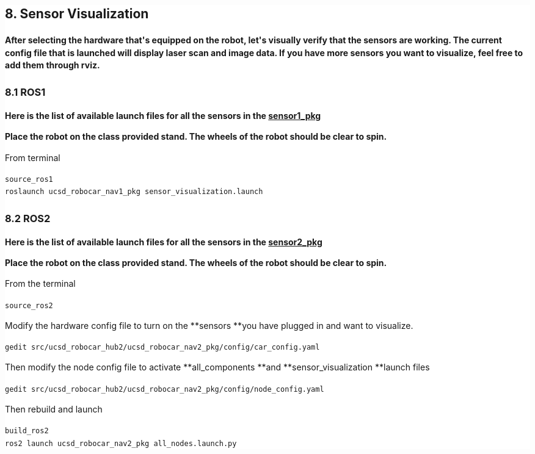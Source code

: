 

## 8. Sensor Visualization

**After selecting the hardware that's equipped on the robot, let's visually verify that the sensors are working. The current config file that is launched will display laser scan and image data. If you have more sensors you want to visualize, feel free to add them through rviz.**


### 8.1 ROS1 

**Here is the list of available launch files for all the sensors in the [sensor1_pkg](https://gitlab.com/ucsd_robocar/ucsd_robocar_sensor1_pkg/-/tree/master/launch)**

**Place the robot on the class provided stand. The wheels of the robot should be clear to spin.**

From terminal


```
source_ros1
roslaunch ucsd_robocar_nav1_pkg sensor_visualization.launch
```



### 8.2 ROS2

**Here is the list of available launch files for all the sensors in the [sensor2_pkg](https://gitlab.com/ucsd_robocar2/ucsd_robocar_sensor2_pkg/-/tree/master/launch)**

**Place the robot on the class provided stand. The wheels of the robot should be clear to spin.**

From the terminal


```
source_ros2
```


Modify the hardware config file to turn on the **sensors **you have plugged in and want to visualize.


```
gedit src/ucsd_robocar_hub2/ucsd_robocar_nav2_pkg/config/car_config.yaml
```


Then modify the node config file to activate **all_components **and **sensor_visualization **launch files


```
gedit src/ucsd_robocar_hub2/ucsd_robocar_nav2_pkg/config/node_config.yaml
```


Then rebuild and launch 


```
build_ros2
ros2 launch ucsd_robocar_nav2_pkg all_nodes.launch.py
```

